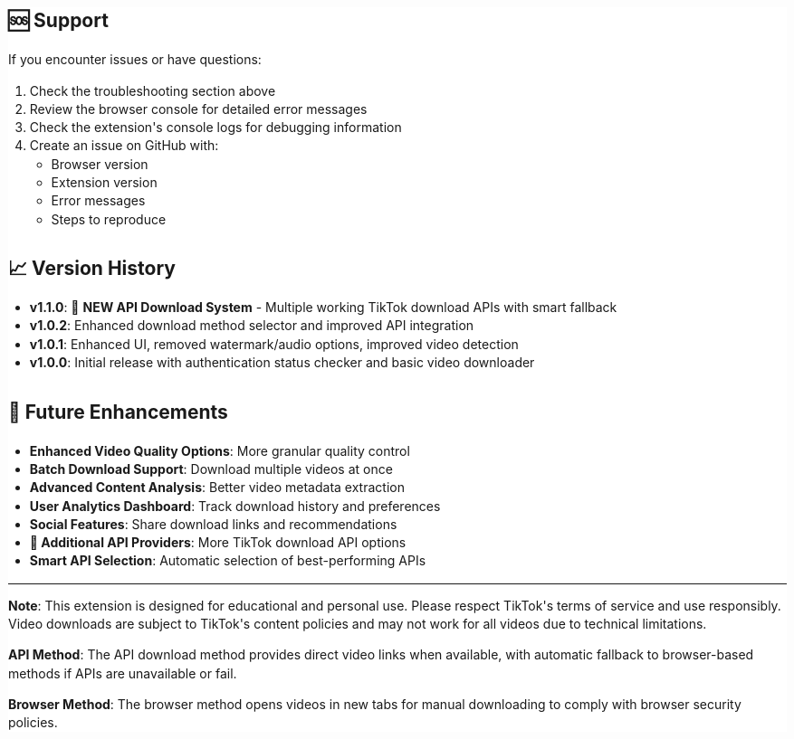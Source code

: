 ## 🆘 Support

If you encounter issues or have questions:
1. Check the troubleshooting section above
2. Review the browser console for detailed error messages
3. Check the extension's console logs for debugging information
4. Create an issue on GitHub with:
   - Browser version
   - Extension version
   - Error messages
   - Steps to reproduce

## 📈 Version History

- **v1.1.0**: 🎯 **NEW API Download System** - Multiple working TikTok download APIs with smart fallback
- **v1.0.2**: Enhanced download method selector and improved API integration
- **v1.0.1**: Enhanced UI, removed watermark/audio options, improved video detection
- **v1.0.0**: Initial release with authentication status checker and basic video downloader

## 🔮 Future Enhancements

- **Enhanced Video Quality Options**: More granular quality control
- **Batch Download Support**: Download multiple videos at once
- **Advanced Content Analysis**: Better video metadata extraction
- **User Analytics Dashboard**: Track download history and preferences
- **Social Features**: Share download links and recommendations
- **🎯 Additional API Providers**: More TikTok download API options
- **Smart API Selection**: Automatic selection of best-performing APIs

---

**Note**: This extension is designed for educational and personal use. Please respect TikTok's terms of service and use responsibly. Video downloads are subject to TikTok's content policies and may not work for all videos due to technical limitations. 

**API Method**: The API download method provides direct video links when available, with automatic fallback to browser-based methods if APIs are unavailable or fail.

**Browser Method**: The browser method opens videos in new tabs for manual downloading to comply with browser security policies.
